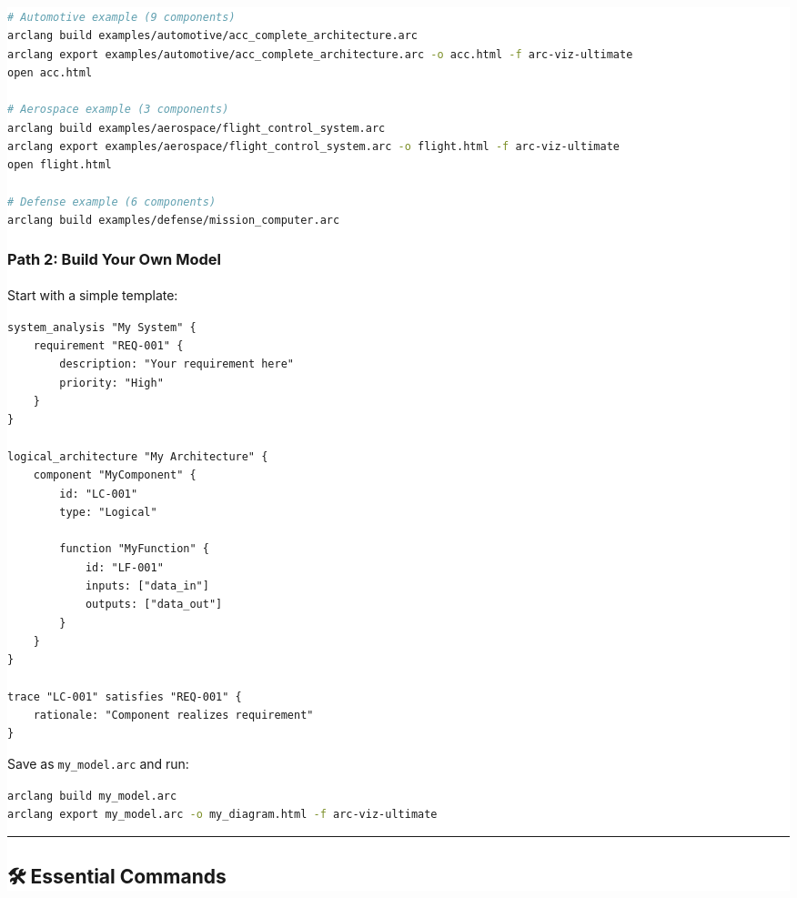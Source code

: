 ```bash
# Automotive example (9 components)
arclang build examples/automotive/acc_complete_architecture.arc
arclang export examples/automotive/acc_complete_architecture.arc -o acc.html -f arc-viz-ultimate
open acc.html

# Aerospace example (3 components)
arclang build examples/aerospace/flight_control_system.arc
arclang export examples/aerospace/flight_control_system.arc -o flight.html -f arc-viz-ultimate
open flight.html

# Defense example (6 components)
arclang build examples/defense/mission_computer.arc
```

### Path 2: Build Your Own Model

Start with a simple template:

```arc
system_analysis "My System" {
    requirement "REQ-001" {
        description: "Your requirement here"
        priority: "High"
    }
}

logical_architecture "My Architecture" {
    component "MyComponent" {
        id: "LC-001"
        type: "Logical"
        
        function "MyFunction" {
            id: "LF-001"
            inputs: ["data_in"]
            outputs: ["data_out"]
        }
    }
}

trace "LC-001" satisfies "REQ-001" {
    rationale: "Component realizes requirement"
}
```

Save as `my_model.arc` and run:

```bash
arclang build my_model.arc
arclang export my_model.arc -o my_diagram.html -f arc-viz-ultimate
```

---

## 🛠️ Essential Commands
